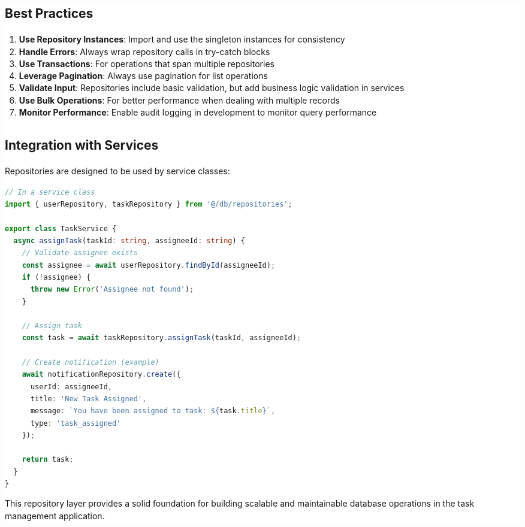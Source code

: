 ## Best Practices

1. **Use Repository Instances**: Import and use the singleton instances for consistency
2. **Handle Errors**: Always wrap repository calls in try-catch blocks
3. **Use Transactions**: For operations that span multiple repositories
4. **Leverage Pagination**: Always use pagination for list operations
5. **Validate Input**: Repositories include basic validation, but add business logic validation in services
6. **Use Bulk Operations**: For better performance when dealing with multiple records
7. **Monitor Performance**: Enable audit logging in development to monitor query performance

## Integration with Services

Repositories are designed to be used by service classes:

```typescript
// In a service class
import { userRepository, taskRepository } from '@/db/repositories';

export class TaskService {
  async assignTask(taskId: string, assigneeId: string) {
    // Validate assignee exists
    const assignee = await userRepository.findById(assigneeId);
    if (!assignee) {
      throw new Error('Assignee not found');
    }

    // Assign task
    const task = await taskRepository.assignTask(taskId, assigneeId);
    
    // Create notification (example)
    await notificationRepository.create({
      userId: assigneeId,
      title: 'New Task Assigned',
      message: `You have been assigned to task: ${task.title}`,
      type: 'task_assigned'
    });

    return task;
  }
}
```

This repository layer provides a solid foundation for building scalable and maintainable database operations in the task management application.
